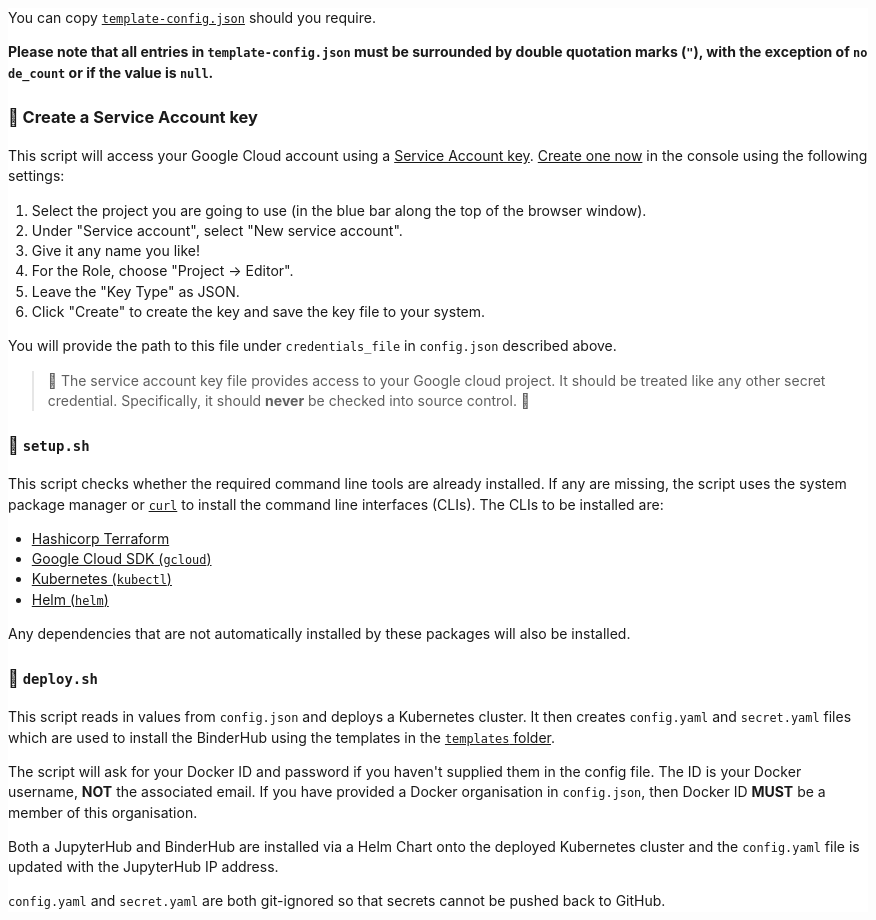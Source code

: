 You can copy [`template-config.json`](./template-config.json) should you require.

**Please note that all entries in `template-config.json` must be surrounded by double quotation marks (`"`), with the exception of `node_count` or if the value is `null`.**

### :key: Create a Service Account key

This script will access your Google Cloud account using a [Service Account key](https://cloud.google.com/iam/docs/creating-managing-service-account-keys).
[Create one now](https://console.cloud.google.com/apis/credentials/serviceaccountkey) in the console using the following settings:

1. Select the project you are going to use (in the blue bar along the top of the browser window).
2. Under "Service account", select "New service account".
3. Give it any name you like!
4. For the Role, choose "Project -> Editor".
5. Leave the "Key Type" as JSON.
6. Click "Create" to create the key and save the key file to your system.

You will provide the path to this file under `credentials_file` in `config.json` described above.

> :rotating_light: The service account key file provides access to your Google cloud project.
> It should be treated like any other secret credential.
> Specifically, it should **never** be checked into source control. :rotating_light:

### :vertical_traffic_light: `setup.sh`

This script checks whether the required command line tools are already installed.
If any are missing, the script uses the system package manager or [`curl`](https://curl.haxx.se/docs/) to install the command line interfaces (CLIs).
The CLIs to be installed are:

- [Hashicorp Terraform](https://www.terraform.io/)
- [Google Cloud SDK (`gcloud`)](https://cloud.google.com/sdk)
- [Kubernetes (`kubectl`)](https://kubernetes.io/docs/tasks/tools/install-kubectl/#install-kubectl-binary-using-curl)
- [Helm (`helm`)](https://helm.sh/docs/using_helm/#from-script)

Any dependencies that are not automatically installed by these packages will also be installed.

### :rocket: `deploy.sh`

This script reads in values from `config.json` and deploys a Kubernetes cluster.
It then creates `config.yaml` and `secret.yaml` files which are used to install the BinderHub using the templates in the [`templates` folder](./templates/).

The script will ask for your Docker ID and password if you haven't supplied them in the config file.
The ID is your Docker username, **NOT** the associated email.
If you have provided a Docker organisation in `config.json`, then Docker ID **MUST** be a member of this organisation.

Both a JupyterHub and BinderHub are installed via a Helm Chart onto the deployed Kubernetes cluster and the `config.yaml` file is updated with the JupyterHub IP address.

`config.yaml` and `secret.yaml` are both git-ignored so that secrets cannot be pushed back to GitHub.
